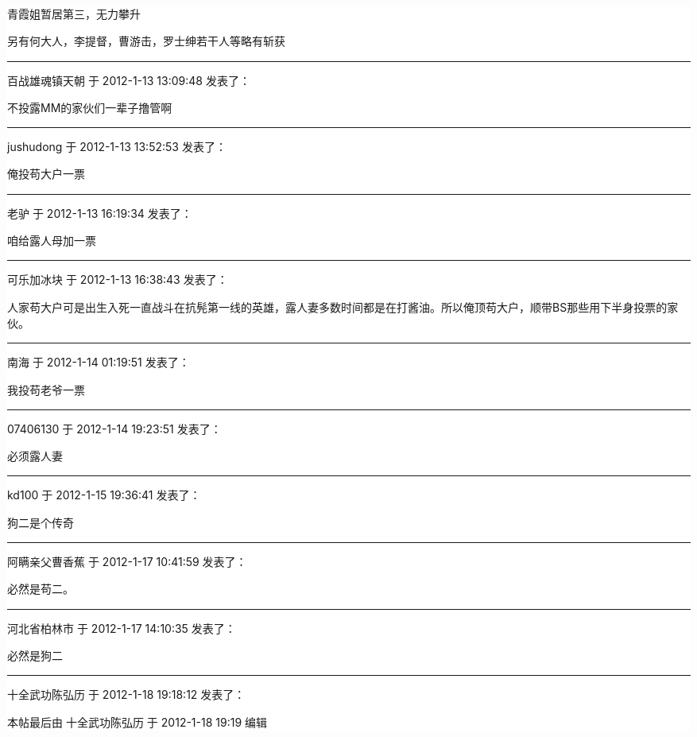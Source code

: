 青霞姐暂居第三，无力攀升

另有何大人，李提督，曹游击，罗士绅若干人等略有斩获

---------

百战雄魂镇天朝 于 2012-1-13 13:09:48 发表了：

不投露MM的家伙们一辈子撸管啊

---------

jushudong 于 2012-1-13 13:52:53 发表了：

俺投苟大户一票

---------

老驴 于 2012-1-13 16:19:34 发表了：

咱给露人母加一票

---------

可乐加冰块 于 2012-1-13 16:38:43 发表了：

人家苟大户可是出生入死一直战斗在抗髡第一线的英雄，露人妻多数时间都是在打酱油。所以俺顶苟大户，顺带BS那些用下半身投票的家伙。

---------

南海 于 2012-1-14 01:19:51 发表了：

我投苟老爷一票

---------

07406130 于 2012-1-14 19:23:51 发表了：

必须露人妻

---------

kd100 于 2012-1-15 19:36:41 发表了：

狗二是个传奇

---------

阿瞒亲父曹香蕉 于 2012-1-17 10:41:59 发表了：

必然是苟二。

---------

河北省柏林市 于 2012-1-17 14:10:35 发表了：

必然是狗二

---------

十全武功陈弘历 于 2012-1-18 19:18:12 发表了：

本帖最后由 十全武功陈弘历 于 2012-1-18 19:19 编辑 
